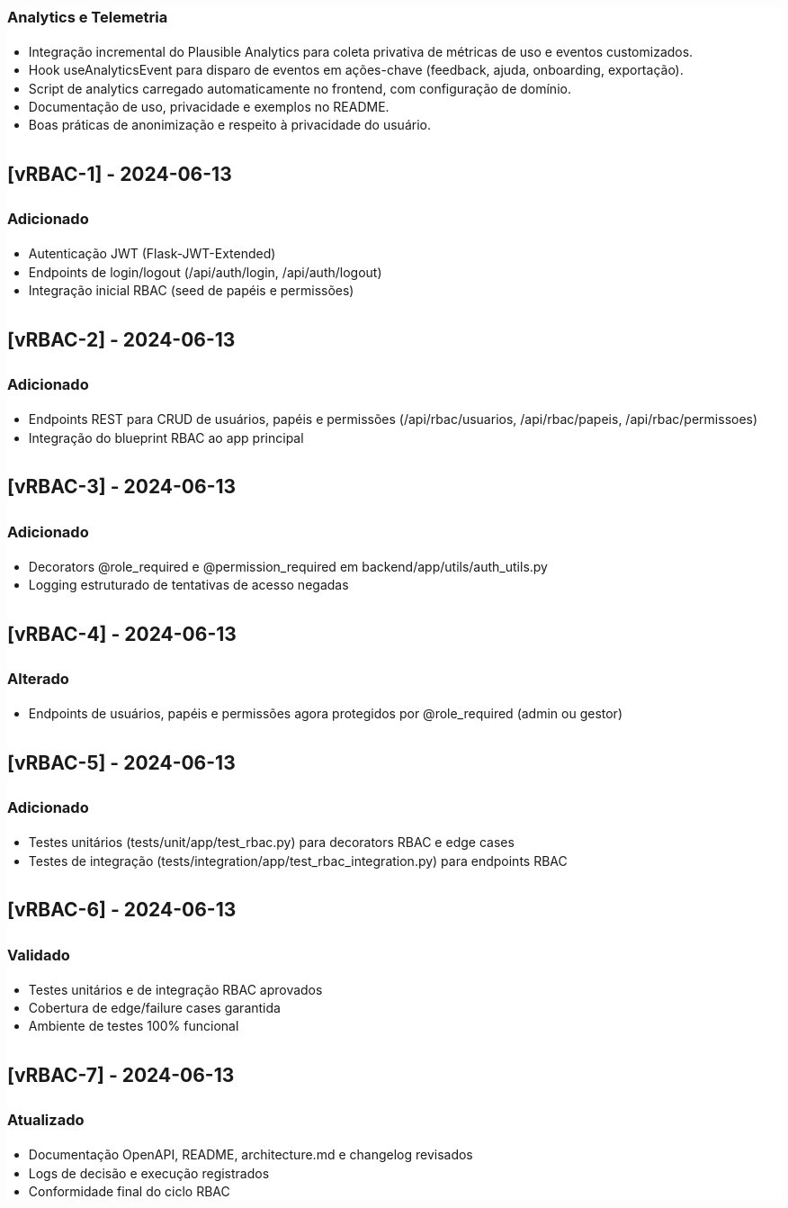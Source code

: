 ### Analytics e Telemetria
- Integração incremental do Plausible Analytics para coleta privativa de métricas de uso e eventos customizados.
- Hook useAnalyticsEvent para disparo de eventos em ações-chave (feedback, ajuda, onboarding, exportação).
- Script de analytics carregado automaticamente no frontend, com configuração de domínio.
- Documentação de uso, privacidade e exemplos no README.
- Boas práticas de anonimização e respeito à privacidade do usuário.

## [vRBAC-1] - 2024-06-13
### Adicionado
- Autenticação JWT (Flask-JWT-Extended)
- Endpoints de login/logout (/api/auth/login, /api/auth/logout)
- Integração inicial RBAC (seed de papéis e permissões)

## [vRBAC-2] - 2024-06-13
### Adicionado
- Endpoints REST para CRUD de usuários, papéis e permissões (/api/rbac/usuarios, /api/rbac/papeis, /api/rbac/permissoes)
- Integração do blueprint RBAC ao app principal

## [vRBAC-3] - 2024-06-13
### Adicionado
- Decorators @role_required e @permission_required em backend/app/utils/auth_utils.py
- Logging estruturado de tentativas de acesso negadas

## [vRBAC-4] - 2024-06-13
### Alterado
- Endpoints de usuários, papéis e permissões agora protegidos por @role_required (admin ou gestor)

## [vRBAC-5] - 2024-06-13
### Adicionado
- Testes unitários (tests/unit/app/test_rbac.py) para decorators RBAC e edge cases
- Testes de integração (tests/integration/app/test_rbac_integration.py) para endpoints RBAC

## [vRBAC-6] - 2024-06-13
### Validado
- Testes unitários e de integração RBAC aprovados
- Cobertura de edge/failure cases garantida
- Ambiente de testes 100% funcional

## [vRBAC-7] - 2024-06-13
### Atualizado
- Documentação OpenAPI, README, architecture.md e changelog revisados
- Logs de decisão e execução registrados
- Conformidade final do ciclo RBAC
